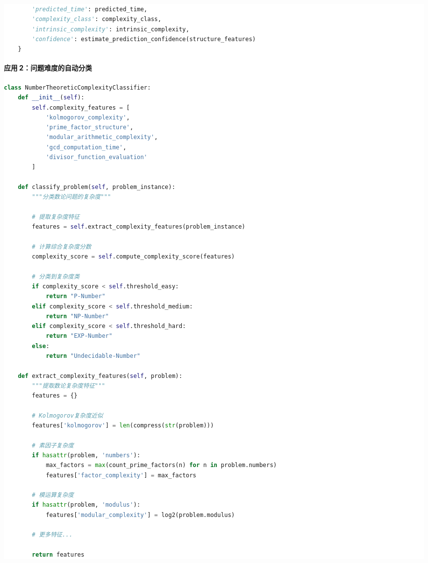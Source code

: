 ```python
        'predicted_time': predicted_time,
        'complexity_class': complexity_class,
        'intrinsic_complexity': intrinsic_complexity,
        'confidence': estimate_prediction_confidence(structure_features)
    }
```

#### 应用 2：问题难度的自动分类

```python
class NumberTheoreticComplexityClassifier:
    def __init__(self):
        self.complexity_features = [
            'kolmogorov_complexity',
            'prime_factor_structure',
            'modular_arithmetic_complexity',
            'gcd_computation_time',
            'divisor_function_evaluation'
        ]

    def classify_problem(self, problem_instance):
        """分类数论问题的复杂度"""

        # 提取复杂度特征
        features = self.extract_complexity_features(problem_instance)

        # 计算综合复杂度分数
        complexity_score = self.compute_complexity_score(features)

        # 分类到复杂度类
        if complexity_score < self.threshold_easy:
            return "P-Number"
        elif complexity_score < self.threshold_medium:
            return "NP-Number"
        elif complexity_score < self.threshold_hard:
            return "EXP-Number"
        else:
            return "Undecidable-Number"

    def extract_complexity_features(self, problem):
        """提取数论复杂度特征"""
        features = {}

        # Kolmogorov复杂度近似
        features['kolmogorov'] = len(compress(str(problem)))

        # 素因子复杂度
        if hasattr(problem, 'numbers'):
            max_factors = max(count_prime_factors(n) for n in problem.numbers)
            features['factor_complexity'] = max_factors

        # 模运算复杂度
        if hasattr(problem, 'modulus'):
            features['modular_complexity'] = log2(problem.modulus)

        # 更多特征...

        return features
```
